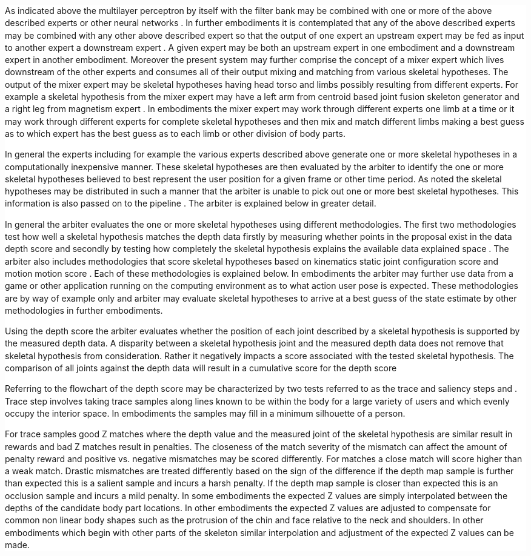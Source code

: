 As indicated above the multilayer perceptron by itself with the filter bank may be combined with one or more of the above described experts or other neural networks . In further embodiments it is contemplated that any of the above described experts may be combined with any other above described expert so that the output of one expert an upstream expert may be fed as input to another expert a downstream expert . A given expert may be both an upstream expert in one embodiment and a downstream expert in another embodiment. Moreover the present system may further comprise the concept of a mixer expert which lives downstream of the other experts and consumes all of their output mixing and matching from various skeletal hypotheses. The output of the mixer expert may be skeletal hypotheses having head torso and limbs possibly resulting from different experts. For example a skeletal hypothesis from the mixer expert may have a left arm from centroid based joint fusion skeleton generator and a right leg from magnetism expert . In embodiments the mixer expert may work through different experts one limb at a time or it may work through different experts for complete skeletal hypotheses and then mix and match different limbs making a best guess as to which expert has the best guess as to each limb or other division of body parts.

In general the experts including for example the various experts described above generate one or more skeletal hypotheses in a computationally inexpensive manner. These skeletal hypotheses are then evaluated by the arbiter to identify the one or more skeletal hypotheses believed to best represent the user position for a given frame or other time period. As noted the skeletal hypotheses may be distributed in such a manner that the arbiter is unable to pick out one or more best skeletal hypotheses. This information is also passed on to the pipeline . The arbiter is explained below in greater detail.

In general the arbiter evaluates the one or more skeletal hypotheses using different methodologies. The first two methodologies test how well a skeletal hypothesis matches the depth data firstly by measuring whether points in the proposal exist in the data depth score and secondly by testing how completely the skeletal hypothesis explains the available data explained space . The arbiter also includes methodologies that score skeletal hypotheses based on kinematics static joint configuration score and motion motion score . Each of these methodologies is explained below. In embodiments the arbiter may further use data from a game or other application running on the computing environment as to what action user pose is expected. These methodologies are by way of example only and arbiter may evaluate skeletal hypotheses to arrive at a best guess of the state estimate by other methodologies in further embodiments.

Using the depth score the arbiter evaluates whether the position of each joint described by a skeletal hypothesis is supported by the measured depth data. A disparity between a skeletal hypothesis joint and the measured depth data does not remove that skeletal hypothesis from consideration. Rather it negatively impacts a score associated with the tested skeletal hypothesis. The comparison of all joints against the depth data will result in a cumulative score for the depth score

Referring to the flowchart of the depth score may be characterized by two tests referred to as the trace and saliency steps and . Trace step involves taking trace samples along lines known to be within the body for a large variety of users and which evenly occupy the interior space. In embodiments the samples may fill in a minimum silhouette of a person.

For trace samples good Z matches where the depth value and the measured joint of the skeletal hypothesis are similar result in rewards and bad Z matches result in penalties. The closeness of the match severity of the mismatch can affect the amount of penalty reward and positive vs. negative mismatches may be scored differently. For matches a close match will score higher than a weak match. Drastic mismatches are treated differently based on the sign of the difference if the depth map sample is further than expected this is a salient sample and incurs a harsh penalty. If the depth map sample is closer than expected this is an occlusion sample and incurs a mild penalty. In some embodiments the expected Z values are simply interpolated between the depths of the candidate body part locations. In other embodiments the expected Z values are adjusted to compensate for common non linear body shapes such as the protrusion of the chin and face relative to the neck and shoulders. In other embodiments which begin with other parts of the skeleton similar interpolation and adjustment of the expected Z values can be made.
